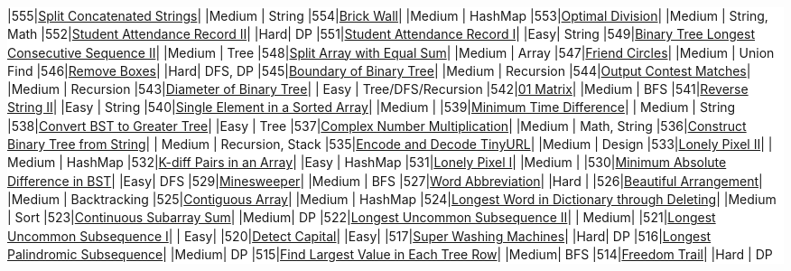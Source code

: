 |555|[Split Concatenated Strings](https://leetcode.com/problems/split-concatenated-strings/)| |Medium | String
|554|[Brick Wall](https://leetcode.com/problems/brick-wall/)| |Medium | HashMap
|553|[Optimal Division](https://leetcode.com/problems/optimal-division/)| |Medium | String, Math
|552|[Student Attendance Record II](https://leetcode.com/problems/student-attendance-record-ii/)| |Hard| DP
|551|[Student Attendance Record I](https://leetcode.com/problems/student-attendance-record-i/)| |Easy| String 
|549|[Binary Tree Longest Consecutive Sequence II](https://leetcode.com/problems/binary-tree-longest-consecutive-sequence-ii/)| |Medium | Tree
|548|[Split Array with Equal Sum](https://leetcode.com/problems/split-array-with-equal-sum/)| |Medium | Array
|547|[Friend Circles](https://leetcode.com/problems/friend-circles/)| |Medium | Union Find
|546|[Remove Boxes](https://leetcode.com/problems/remove-boxes/)| |Hard| DFS, DP
|545|[Boundary of Binary Tree](https://leetcode.com/problems/boundary-of-binary-tree/)| |Medium | Recursion
|544|[Output Contest Matches](https://leetcode.com/problems/output-a824-matches/)| |Medium | Recursion
|543|[Diameter of Binary Tree](https://leetcode.com/problems/diameter-of-binary-tree/)| | Easy | Tree/DFS/Recursion
|542|[01 Matrix](https://leetcode.com/problems/01-matrix/)| |Medium | BFS
|541|[Reverse String II](https://leetcode.com/problems/reverse-string-ii/)| |Easy | String
|540|[Single Element in a Sorted Array](https://leetcode.com/problems/single-element-in-a-sorted-array/)| |Medium | 
|539|[Minimum Time Difference](https://leetcode.com/problems/minimum-time-difference/)| | Medium | String
|538|[Convert BST to Greater Tree](https://leetcode.com/problems/convert-bst-to-greater-tree/)| |Easy | Tree
|537|[Complex Number Multiplication](https://leetcode.com/problems/complex-number-multiplication/)| |Medium | Math, String
|536|[Construct Binary Tree from String](https://leetcode.com/problems/construct-binary-tree-from-string/)| | Medium | Recursion, Stack
|535|[Encode and Decode TinyURL](https://leetcode.com/problems/encode-and-decode-tinyurl/)| |Medium | Design
|533|[Lonely Pixel II](https://leetcode.com/problems/lonely-pixel-ii/)| | Medium | HashMap
|532|[K-diff Pairs in an Array](https://leetcode.com/problems/k-diff-pairs-in-an-array/)| |Easy | HashMap
|531|[Lonely Pixel I](https://leetcode.com/problems/lonely-pixel-i/)| |Medium | 
|530|[Minimum Absolute Difference in BST](https://leetcode.com/problems/minimum-absolute-difference-in-bst/)| |Easy| DFS
|529|[Minesweeper](https://leetcode.com/problems/minesweeper/)| |Medium | BFS
|527|[Word Abbreviation](https://leetcode.com/problems/word-abbreviation/)| |Hard | 
|526|[Beautiful Arrangement](https://leetcode.com/problems/beautiful-arrangement/)| |Medium | Backtracking
|525|[Contiguous Array](https://leetcode.com/problems/contiguous-array/)| |Medium | HashMap
|524|[Longest Word in Dictionary through Deleting](https://leetcode.com/problems/longest-word-in-dictionary-through-deleting/)| |Medium | Sort
|523|[Continuous Subarray Sum](https://leetcode.com/problems/continuous-subarray-sum/)| |Medium| DP
|522|[Longest Uncommon Subsequence II](https://leetcode.com/problems/longest-uncommon-subsequence-ii/)| | Medium|
|521|[Longest Uncommon Subsequence I](https://leetcode.com/problems/longest-uncommon-subsequence-i/)| | Easy|
|520|[Detect Capital](https://leetcode.com/problems/detect-capital/)| |Easy| 
|517|[Super Washing Machines](https://leetcode.com/problems/super-washing-machines/)| |Hard| DP
|516|[Longest Palindromic Subsequence](https://leetcode.com/problems/longest-palindromic-subsequence/)| |Medium| DP
|515|[Find Largest Value in Each Tree Row](https://leetcode.com/problems/find-largest-value-in-each-tree-row/)| |Medium| BFS
|514|[Freedom Trail](https://leetcode.com/problems/freedom-trail/)| |Hard | DP